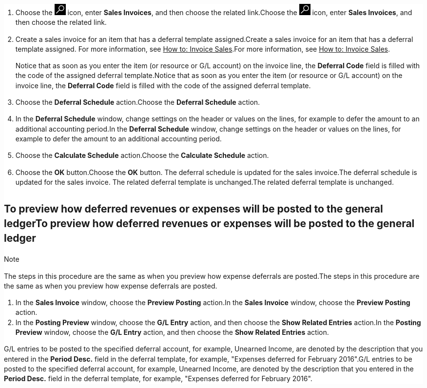 1. <span data-ttu-id="ad741-142">Choose the ![Search for Page or Report](media/ui-search/search_small.png "Search for Page or Report icon") icon, enter **Sales Invoices**, and then choose the related link.</span><span class="sxs-lookup"><span data-stu-id="ad741-142">Choose the ![Search for Page or Report](media/ui-search/search_small.png "Search for Page or Report icon") icon, enter **Sales Invoices**, and then choose the related link.</span></span>
2. <span data-ttu-id="ad741-143">Create a sales invoice for an item that has a deferral template assigned.</span><span class="sxs-lookup"><span data-stu-id="ad741-143">Create a sales invoice for an item that has a deferral template assigned.</span></span> <span data-ttu-id="ad741-144">For more information, see [How to: Invoice Sales](sales-how-invoice-sales.md).</span><span class="sxs-lookup"><span data-stu-id="ad741-144">For more information, see [How to: Invoice Sales](sales-how-invoice-sales.md).</span></span>

    <span data-ttu-id="ad741-145">Notice that as soon as you enter the item (or resource or G/L account) on the invoice line, the **Deferral Code** field is filled with the code of the assigned deferral template.</span><span class="sxs-lookup"><span data-stu-id="ad741-145">Notice that as soon as you enter the item (or resource or G/L account) on the invoice line, the **Deferral Code** field is filled with the code of the assigned deferral template.</span></span>
3. <span data-ttu-id="ad741-146">Choose the **Deferral Schedule** action.</span><span class="sxs-lookup"><span data-stu-id="ad741-146">Choose the **Deferral Schedule** action.</span></span>
4. <span data-ttu-id="ad741-147">In the **Deferral Schedule** window, change settings on the header or values on the lines, for example to defer the amount to an additional accounting period.</span><span class="sxs-lookup"><span data-stu-id="ad741-147">In the **Deferral Schedule** window, change settings on the header or values on the lines, for example to defer the amount to an additional accounting period.</span></span>
5. <span data-ttu-id="ad741-148">Choose the **Calculate Schedule** action.</span><span class="sxs-lookup"><span data-stu-id="ad741-148">Choose the **Calculate Schedule** action.</span></span>
6. <span data-ttu-id="ad741-149">Choose the **OK** button.</span><span class="sxs-lookup"><span data-stu-id="ad741-149">Choose the **OK** button.</span></span> <span data-ttu-id="ad741-150">The deferral schedule is updated for the sales invoice.</span><span class="sxs-lookup"><span data-stu-id="ad741-150">The deferral schedule is updated for the sales invoice.</span></span> <span data-ttu-id="ad741-151">The related deferral template is unchanged.</span><span class="sxs-lookup"><span data-stu-id="ad741-151">The related deferral template is unchanged.</span></span>

## <a name="to-preview-how-deferred-revenues-or-expenses-will-be-posted-to-the-general-ledger"></a><span data-ttu-id="ad741-152">To preview how deferred revenues or expenses will be posted to the general ledger</span><span class="sxs-lookup"><span data-stu-id="ad741-152">To preview how deferred revenues or expenses will be posted to the general ledger</span></span>
> [!NOTE]  
>   <span data-ttu-id="ad741-153">The steps in this procedure are the same as when you preview how expense deferrals are posted.</span><span class="sxs-lookup"><span data-stu-id="ad741-153">The steps in this procedure are the same as when you preview how expense deferrals are posted.</span></span>

1. <span data-ttu-id="ad741-154">In the **Sales Invoice** window, choose the **Preview Posting** action.</span><span class="sxs-lookup"><span data-stu-id="ad741-154">In the **Sales Invoice** window, choose the **Preview Posting** action.</span></span>
2. <span data-ttu-id="ad741-155">In the **Posting Preview** window, choose the **G/L Entry** action, and then choose the **Show Related Entries** action.</span><span class="sxs-lookup"><span data-stu-id="ad741-155">In the **Posting Preview** window, choose the **G/L Entry** action, and then choose the **Show Related Entries** action.</span></span>

<span data-ttu-id="ad741-156">G/L entries to be posted to the specified deferral account, for example, Unearned Income, are denoted by the description that you entered in the **Period Desc.** field in the deferral template, for example, "Expenses deferred for February 2016".</span><span class="sxs-lookup"><span data-stu-id="ad741-156">G/L entries to be posted to the specified deferral account, for example, Unearned Income, are denoted by the description that you entered in the **Period Desc.** field in the deferral template, for example, "Expenses deferred for February 2016".</span></span>
